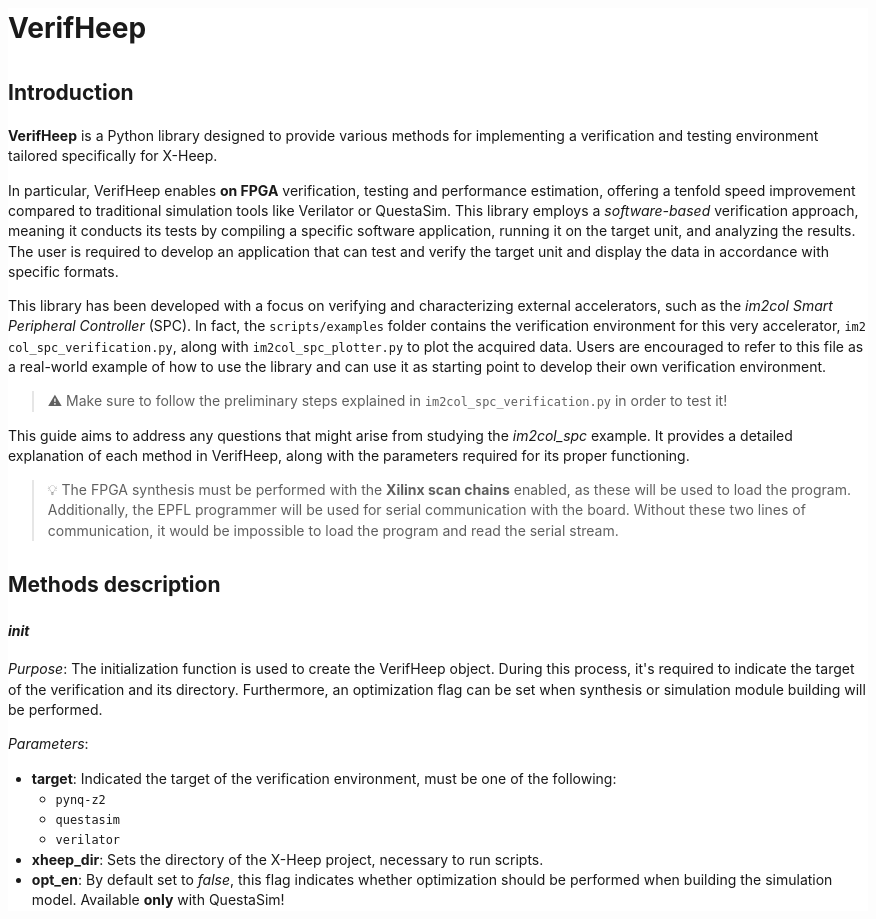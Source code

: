 # VerifHeep

## Introduction

**VerifHeep** is a Python library designed to provide various methods for implementing a verification and testing environment tailored specifically for X-Heep.

In particular, VerifHeep enables **on FPGA** verification, testing and performance estimation, offering a tenfold speed improvement compared to traditional simulation tools like Verilator or QuestaSim. 
This library employs a _software-based_ verification approach, meaning it conducts its tests by compiling a specific software application, running it on the target unit, and analyzing the results. The user is required to develop an application that can test and verify the target unit and display the data in accordance with specific formats.

This library has been developed with a focus on verifying and characterizing external accelerators, such as the _im2col Smart Peripheral Controller_ (SPC). 
In fact, the `scripts/examples` folder contains the verification environment for this very accelerator, `im2col_spc_verification.py`, along with `im2col_spc_plotter.py` to plot the acquired data. 
Users are encouraged to refer to this file as a real-world example of how to use the library and can use it as starting point to develop their own verification environment.

> :warning: Make sure to follow the preliminary steps explained in `im2col_spc_verification.py` in order to test it!

This guide aims to address any questions that might arise from studying the *im2col_spc* example. It provides a detailed explanation of each method in VerifHeep, along with the parameters required for its proper functioning.

> :bulb: The FPGA synthesis must be performed with the **Xilinx scan chains** enabled, as these will be used to load the program. 
Additionally, the EPFL programmer will be used for serial communication with the board. Without these two lines of communication, it would be impossible to load the program and read the serial stream.

## Methods description

#### <i> __init__ </i>

_Purpose_:
The initialization function is used to create the VerifHeep object. During this process, it's required to indicate the target of the verification and its directory. Furthermore, an optimization flag can be set when synthesis or simulation module building will be performed.

_Parameters_:
- **target**: Indicated the target of the verification environment, must be one of the following: 
  - `pynq-z2`
  - `questasim`
  - `verilator`
- **xheep_dir**: Sets the directory of the X-Heep project, necessary to run scripts.
- **opt_en**: By default set to _false_, this flag indicates whether optimization should be performed when building the simulation model. Available **only** with QuestaSim!
